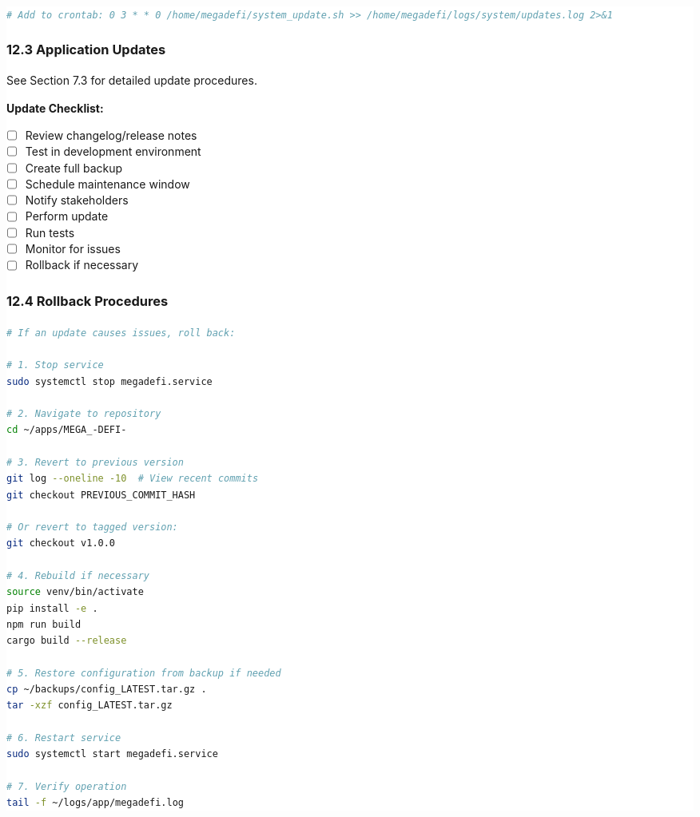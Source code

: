 ```bash
# Add to crontab: 0 3 * * 0 /home/megadefi/system_update.sh >> /home/megadefi/logs/system/updates.log 2>&1
```

### 12.3 Application Updates

See Section 7.3 for detailed update procedures.

**Update Checklist:**
- [ ] Review changelog/release notes
- [ ] Test in development environment
- [ ] Create full backup
- [ ] Schedule maintenance window
- [ ] Notify stakeholders
- [ ] Perform update
- [ ] Run tests
- [ ] Monitor for issues
- [ ] Rollback if necessary

### 12.4 Rollback Procedures

```bash
# If an update causes issues, roll back:

# 1. Stop service
sudo systemctl stop megadefi.service

# 2. Navigate to repository
cd ~/apps/MEGA_-DEFI-

# 3. Revert to previous version
git log --oneline -10  # View recent commits
git checkout PREVIOUS_COMMIT_HASH

# Or revert to tagged version:
git checkout v1.0.0

# 4. Rebuild if necessary
source venv/bin/activate
pip install -e .
npm run build
cargo build --release

# 5. Restore configuration from backup if needed
cp ~/backups/config_LATEST.tar.gz .
tar -xzf config_LATEST.tar.gz

# 6. Restart service
sudo systemctl start megadefi.service

# 7. Verify operation
tail -f ~/logs/app/megadefi.log
```
